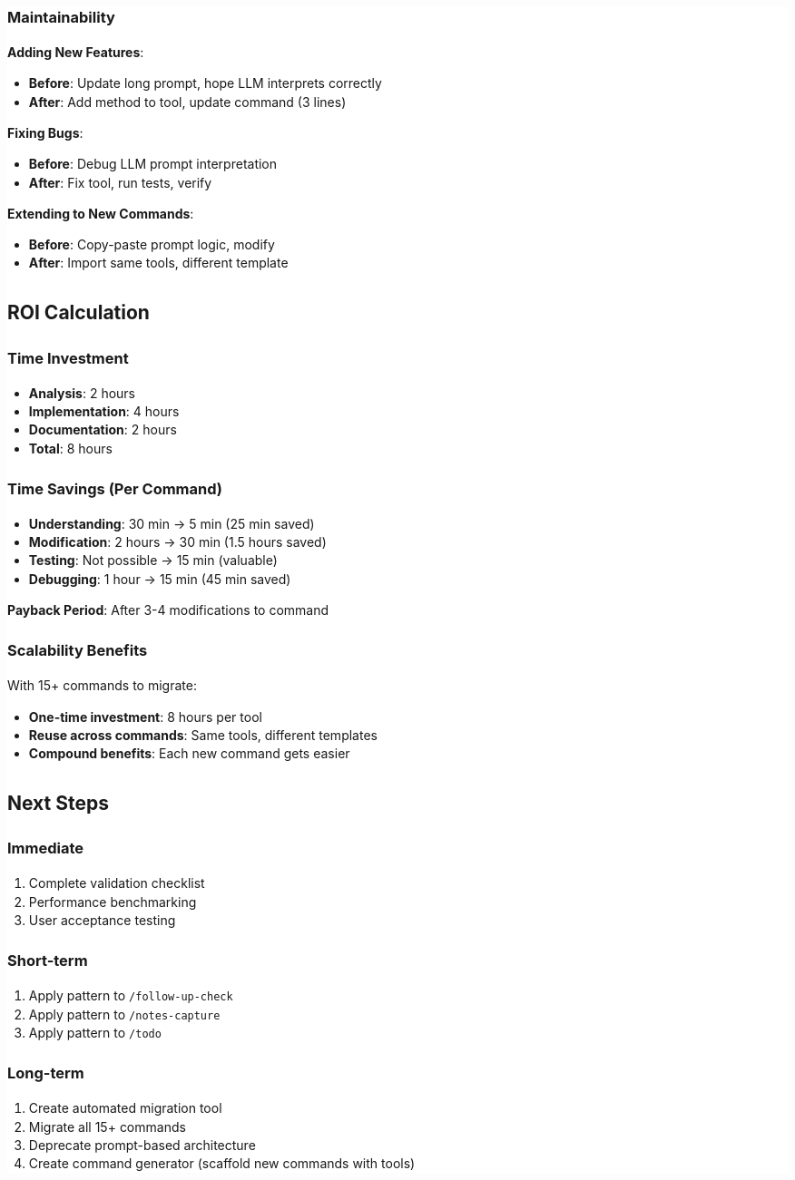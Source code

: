 ### Maintainability

**Adding New Features**:
- **Before**: Update long prompt, hope LLM interprets correctly
- **After**: Add method to tool, update command (3 lines)

**Fixing Bugs**:
- **Before**: Debug LLM prompt interpretation
- **After**: Fix tool, run tests, verify

**Extending to New Commands**:
- **Before**: Copy-paste prompt logic, modify
- **After**: Import same tools, different template

## ROI Calculation

### Time Investment
- **Analysis**: 2 hours
- **Implementation**: 4 hours
- **Documentation**: 2 hours
- **Total**: 8 hours

### Time Savings (Per Command)
- **Understanding**: 30 min → 5 min (25 min saved)
- **Modification**: 2 hours → 30 min (1.5 hours saved)
- **Testing**: Not possible → 15 min (valuable)
- **Debugging**: 1 hour → 15 min (45 min saved)

**Payback Period**: After 3-4 modifications to command

### Scalability Benefits
With 15+ commands to migrate:
- **One-time investment**: 8 hours per tool
- **Reuse across commands**: Same tools, different templates
- **Compound benefits**: Each new command gets easier

## Next Steps

### Immediate
1. Complete validation checklist
2. Performance benchmarking
3. User acceptance testing

### Short-term
1. Apply pattern to `/follow-up-check`
2. Apply pattern to `/notes-capture`
3. Apply pattern to `/todo`

### Long-term
1. Create automated migration tool
2. Migrate all 15+ commands
3. Deprecate prompt-based architecture
4. Create command generator (scaffold new commands with tools)
